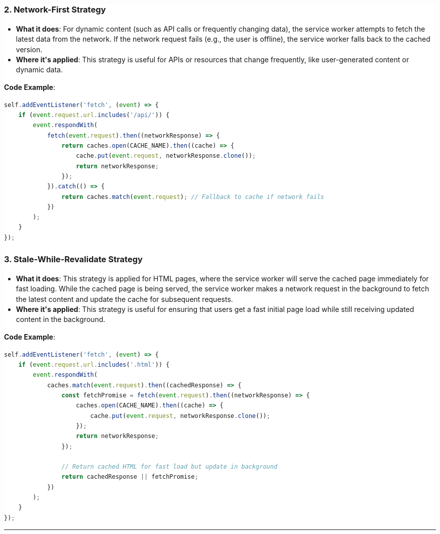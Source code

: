 ### 2. **Network-First Strategy**

-   **What it does**: For dynamic content (such as API calls or frequently changing data), the service worker attempts to fetch the latest data from the network. If the network request fails (e.g., the user is offline), the service worker falls back to the cached version.
-   **Where it's applied**: This strategy is useful for APIs or resources that change frequently, like user-generated content or dynamic data.

**Code Example**:

```javascript
self.addEventListener('fetch', (event) => {
    if (event.request.url.includes('/api/')) {
        event.respondWith(
            fetch(event.request).then((networkResponse) => {
                return caches.open(CACHE_NAME).then((cache) => {
                    cache.put(event.request, networkResponse.clone());
                    return networkResponse;
                });
            }).catch(() => {
                return caches.match(event.request); // Fallback to cache if network fails
            })
        );
    }
});
```

### 3. **Stale-While-Revalidate Strategy**

-   **What it does**: This strategy is applied for HTML pages, where the service worker will serve the cached page immediately for fast loading. While the cached page is being served, the service worker makes a network request in the background to fetch the latest content and update the cache for subsequent requests.
-   **Where it's applied**: This strategy is useful for ensuring that users get a fast initial page load while still receiving updated content in the background.

**Code Example**:

```javascript
self.addEventListener('fetch', (event) => {
    if (event.request.url.includes('.html')) {
        event.respondWith(
            caches.match(event.request).then((cachedResponse) => {
                const fetchPromise = fetch(event.request).then((networkResponse) => {
                    caches.open(CACHE_NAME).then((cache) => {
                        cache.put(event.request, networkResponse.clone());
                    });
                    return networkResponse;
                });

                // Return cached HTML for fast load but update in background
                return cachedResponse || fetchPromise;
            })
        );
    }
});
```

---